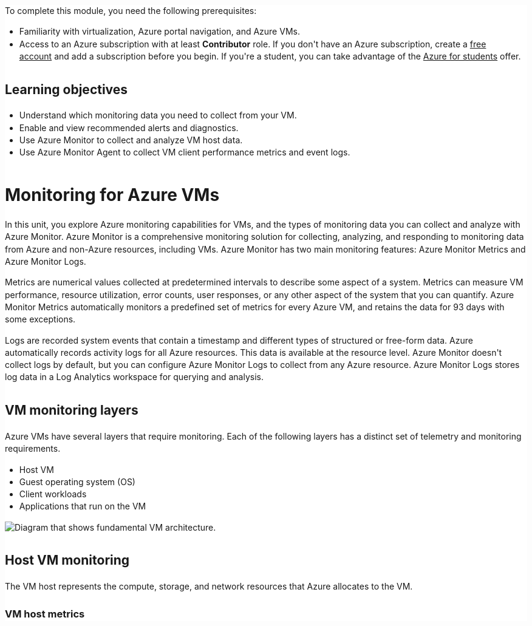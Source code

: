 To complete this module, you need the following prerequisites:

- Familiarity with virtualization, Azure portal navigation, and Azure VMs.
- Access to an Azure subscription with at least **Contributor** role. If you don't have an Azure subscription, create a [free account](https://azure.microsoft.com/free/) and add a subscription before you begin. If you're a student, you can take advantage of the [Azure for students](https://azure.microsoft.com/free/students/) offer.

## Learning objectives

- Understand which monitoring data you need to collect from your VM.
- Enable and view recommended alerts and diagnostics.
- Use Azure Monitor to collect and analyze VM host data.
- Use Azure Monitor Agent to collect VM client performance metrics and event logs.

# Monitoring for Azure VMs

In this unit, you explore Azure monitoring capabilities for VMs, and the types of monitoring data you can collect and analyze with Azure Monitor. Azure Monitor is a comprehensive monitoring solution for collecting, analyzing, and responding to monitoring data from Azure and non-Azure resources, including VMs. Azure Monitor has two main monitoring features: Azure Monitor Metrics and Azure Monitor Logs.

Metrics are numerical values collected at predetermined intervals to describe some aspect of a system. Metrics can measure VM performance, resource utilization, error counts, user responses, or any other aspect of the system that you can quantify. Azure Monitor Metrics automatically monitors a predefined set of metrics for every Azure VM, and retains the data for 93 days with some exceptions.

Logs are recorded system events that contain a timestamp and different types of structured or free-form data. Azure automatically records activity logs for all Azure resources. This data is available at the resource level. Azure Monitor doesn't collect logs by default, but you can configure Azure Monitor Logs to collect from any Azure resource. Azure Monitor Logs stores log data in a Log Analytics workspace for querying and analysis.

## VM monitoring layers

Azure VMs have several layers that require monitoring. Each of the following layers has a distinct set of telemetry and monitoring requirements.

- Host VM
- Guest operating system (OS)
- Client workloads
- Applications that run on the VM

![Diagram that shows fundamental VM architecture.](https://learn.microsoft.com/en-us/training/modules/monitor-azure-vm-using-diagnostic-data/media/monitoring-layers.png)

## Host VM monitoring

The VM host represents the compute, storage, and network resources that Azure allocates to the VM.

### VM host metrics
